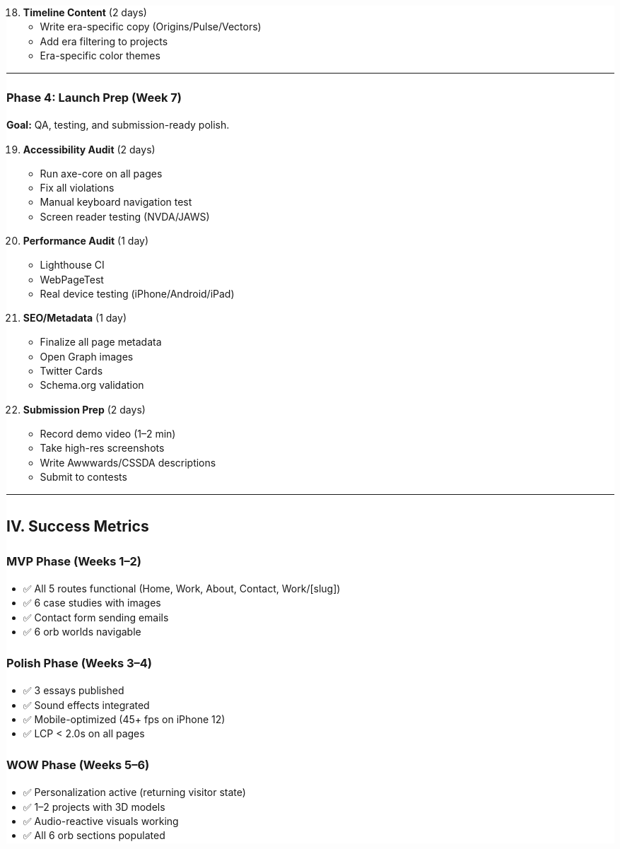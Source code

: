 18. **Timeline Content** (2 days)
    - Write era-specific copy (Origins/Pulse/Vectors)
    - Add era filtering to projects
    - Era-specific color themes

---

### Phase 4: Launch Prep (Week 7)

**Goal:** QA, testing, and submission-ready polish.

19. **Accessibility Audit** (2 days)
    - Run axe-core on all pages
    - Fix all violations
    - Manual keyboard navigation test
    - Screen reader testing (NVDA/JAWS)

20. **Performance Audit** (1 day)
    - Lighthouse CI
    - WebPageTest
    - Real device testing (iPhone/Android/iPad)

21. **SEO/Metadata** (1 day)
    - Finalize all page metadata
    - Open Graph images
    - Twitter Cards
    - Schema.org validation

22. **Submission Prep** (2 days)
    - Record demo video (1–2 min)
    - Take high-res screenshots
    - Write Awwwards/CSSDA descriptions
    - Submit to contests

---

## IV. Success Metrics

### MVP Phase (Weeks 1–2)
- ✅ All 5 routes functional (Home, Work, About, Contact, Work/[slug])
- ✅ 6 case studies with images
- ✅ Contact form sending emails
- ✅ 6 orb worlds navigable

### Polish Phase (Weeks 3–4)
- ✅ 3 essays published
- ✅ Sound effects integrated
- ✅ Mobile-optimized (45+ fps on iPhone 12)
- ✅ LCP < 2.0s on all pages

### WOW Phase (Weeks 5–6)
- ✅ Personalization active (returning visitor state)
- ✅ 1–2 projects with 3D models
- ✅ Audio-reactive visuals working
- ✅ All 6 orb sections populated

